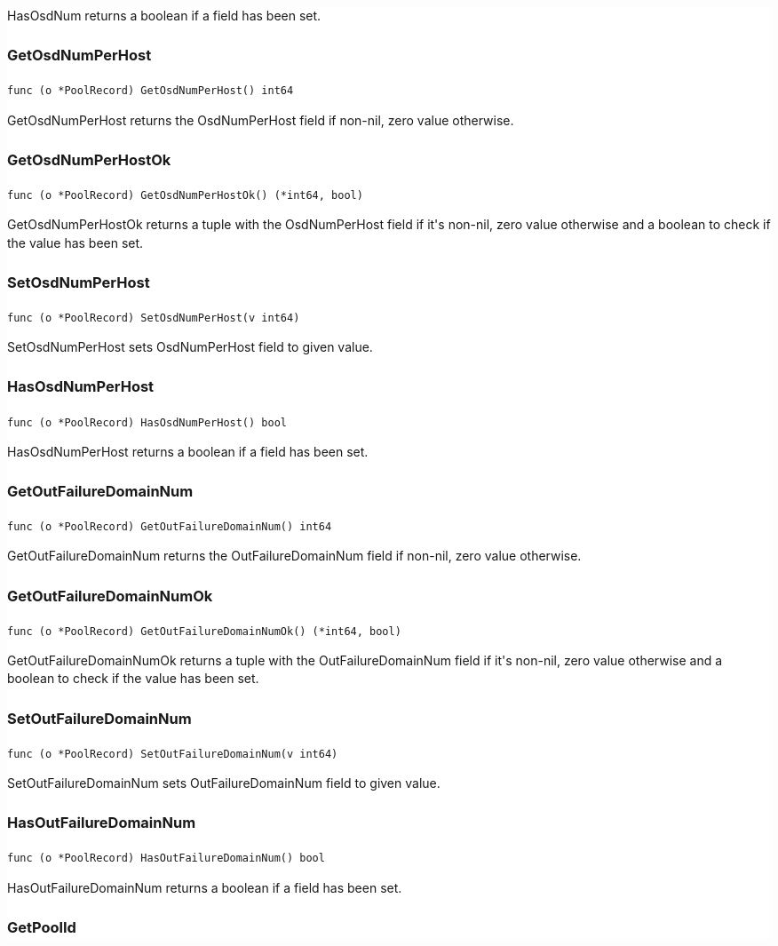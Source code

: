 HasOsdNum returns a boolean if a field has been set.

### GetOsdNumPerHost

`func (o *PoolRecord) GetOsdNumPerHost() int64`

GetOsdNumPerHost returns the OsdNumPerHost field if non-nil, zero value otherwise.

### GetOsdNumPerHostOk

`func (o *PoolRecord) GetOsdNumPerHostOk() (*int64, bool)`

GetOsdNumPerHostOk returns a tuple with the OsdNumPerHost field if it's non-nil, zero value otherwise
and a boolean to check if the value has been set.

### SetOsdNumPerHost

`func (o *PoolRecord) SetOsdNumPerHost(v int64)`

SetOsdNumPerHost sets OsdNumPerHost field to given value.

### HasOsdNumPerHost

`func (o *PoolRecord) HasOsdNumPerHost() bool`

HasOsdNumPerHost returns a boolean if a field has been set.

### GetOutFailureDomainNum

`func (o *PoolRecord) GetOutFailureDomainNum() int64`

GetOutFailureDomainNum returns the OutFailureDomainNum field if non-nil, zero value otherwise.

### GetOutFailureDomainNumOk

`func (o *PoolRecord) GetOutFailureDomainNumOk() (*int64, bool)`

GetOutFailureDomainNumOk returns a tuple with the OutFailureDomainNum field if it's non-nil, zero value otherwise
and a boolean to check if the value has been set.

### SetOutFailureDomainNum

`func (o *PoolRecord) SetOutFailureDomainNum(v int64)`

SetOutFailureDomainNum sets OutFailureDomainNum field to given value.

### HasOutFailureDomainNum

`func (o *PoolRecord) HasOutFailureDomainNum() bool`

HasOutFailureDomainNum returns a boolean if a field has been set.

### GetPoolId
